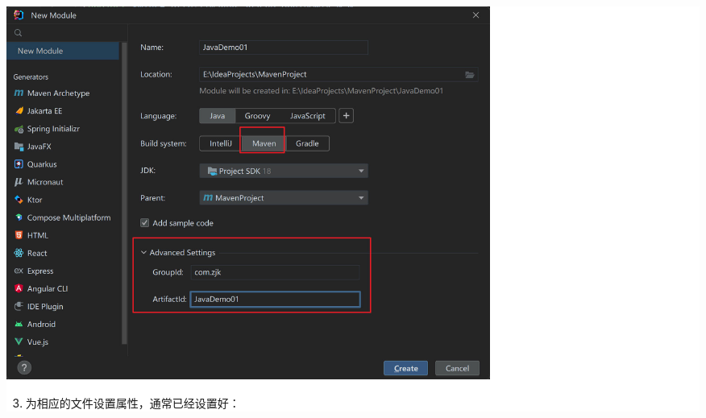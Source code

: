 <img src="../../../pictures/Snipaste_2023-03-17_10-58-29.jpg" width="600"/> 

3. 为相应的文件设置属性，通常已经设置好：
